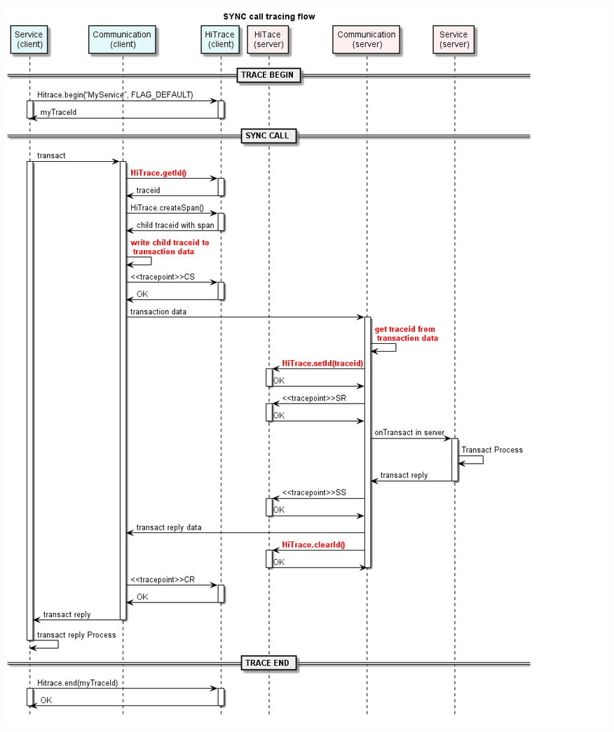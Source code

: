 ![](figure/call-chain-tracing-in-synchronous-communication.png "call-chain-tracing-in-synchronous-communication")
